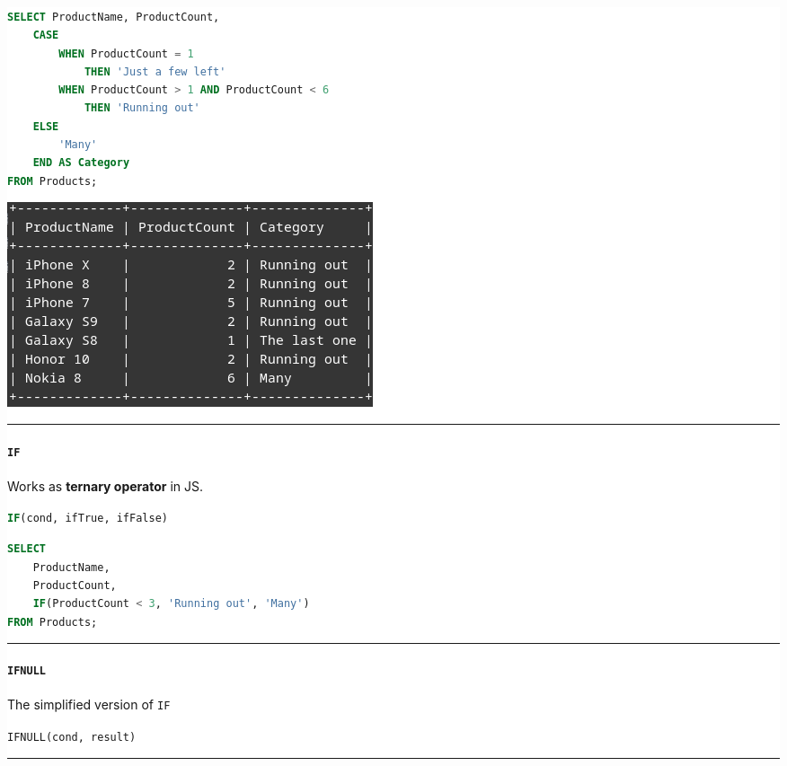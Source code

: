 ```sql
SELECT ProductName, ProductCount,
	CASE 
		WHEN ProductCount = 1
			THEN 'Just a few left'
		WHEN ProductCount > 1 AND ProductCount < 6
			THEN 'Running out'
	ELSE 
		'Many'
	END AS Category
FROM Products;
```

![](img/2020-12-29-07-29-59.png)

***

#### `IF`

Works as **ternary operator** in JS.

```sql
IF(cond, ifTrue, ifFalse)
```

```sql
SELECT 
	ProductName, 
	ProductCount, 
	IF(ProductCount < 3, 'Running out', 'Many')
FROM Products;
```

***

#### `IFNULL`

The simplified version of `IF`

```sql
IFNULL(cond, result)
```

***
